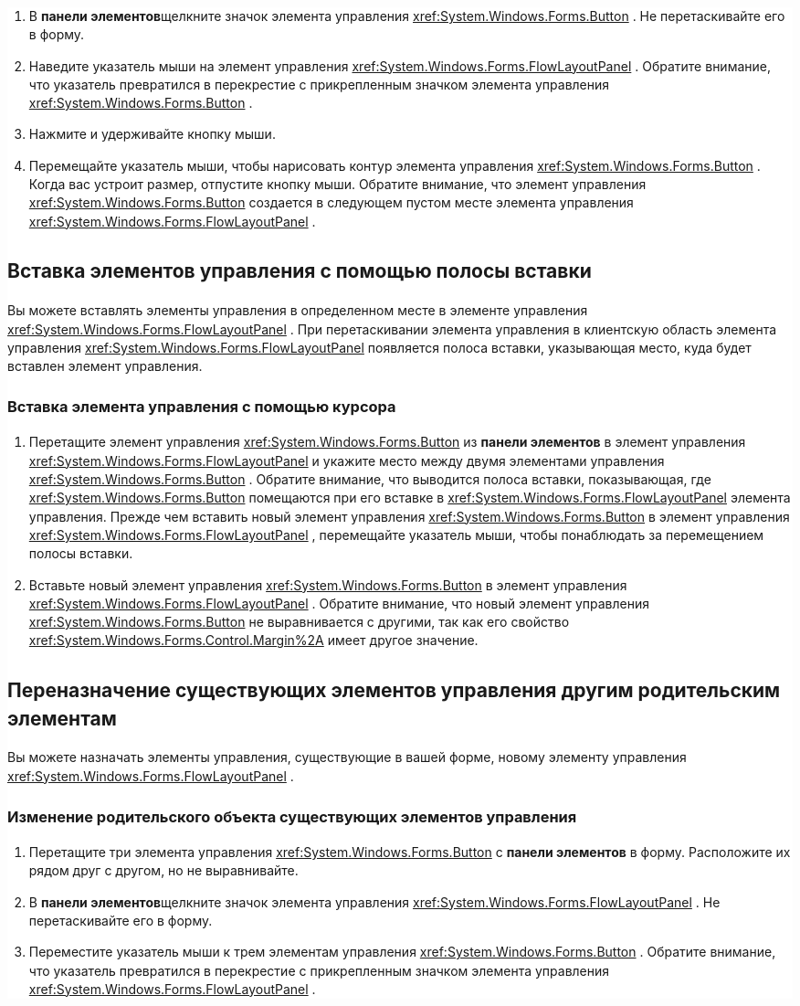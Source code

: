 1. В **панели элементов**щелкните значок элемента управления <xref:System.Windows.Forms.Button> . Не перетаскивайте его в форму.

2. Наведите указатель мыши на элемент управления <xref:System.Windows.Forms.FlowLayoutPanel> . Обратите внимание, что указатель превратился в перекрестие с прикрепленным значком элемента управления <xref:System.Windows.Forms.Button> .

3. Нажмите и удерживайте кнопку мыши.

4. Перемещайте указатель мыши, чтобы нарисовать контур элемента управления <xref:System.Windows.Forms.Button> . Когда вас устроит размер, отпустите кнопку мыши. Обратите внимание, что элемент управления <xref:System.Windows.Forms.Button> создается в следующем пустом месте элемента управления <xref:System.Windows.Forms.FlowLayoutPanel> .

## <a name="inserting-controls-using-the-insertion-bar"></a>Вставка элементов управления с помощью полосы вставки
 Вы можете вставлять элементы управления в определенном месте в элементе управления <xref:System.Windows.Forms.FlowLayoutPanel> . При перетаскивании элемента управления в клиентскую область элемента управления <xref:System.Windows.Forms.FlowLayoutPanel> появляется полоса вставки, указывающая место, куда будет вставлен элемент управления.

### <a name="to-insert-a-control-using-the-caret"></a>Вставка элемента управления с помощью курсора

1. Перетащите элемент управления <xref:System.Windows.Forms.Button> из **панели элементов** в элемент управления <xref:System.Windows.Forms.FlowLayoutPanel> и укажите место между двумя элементами управления <xref:System.Windows.Forms.Button> . Обратите внимание, что выводится полоса вставки, показывающая, где <xref:System.Windows.Forms.Button> помещаются при его вставке в <xref:System.Windows.Forms.FlowLayoutPanel> элемента управления. Прежде чем вставить новый элемент управления <xref:System.Windows.Forms.Button> в элемент управления <xref:System.Windows.Forms.FlowLayoutPanel> , перемещайте указатель мыши, чтобы понаблюдать за перемещением полосы вставки.

2. Вставьте новый элемент управления <xref:System.Windows.Forms.Button> в элемент управления <xref:System.Windows.Forms.FlowLayoutPanel> . Обратите внимание, что новый элемент управления <xref:System.Windows.Forms.Button> не выравнивается с другими, так как его свойство <xref:System.Windows.Forms.Control.Margin%2A> имеет другое значение.

## <a name="reassigning-existing-controls-to-a-different-parent"></a>Переназначение существующих элементов управления другим родительским элементам
 Вы можете назначать элементы управления, существующие в вашей форме, новому элементу управления <xref:System.Windows.Forms.FlowLayoutPanel> .

### <a name="to-reparent-existing-controls"></a>Изменение родительского объекта существующих элементов управления

1. Перетащите три элемента управления <xref:System.Windows.Forms.Button> с **панели элементов** в форму. Расположите их рядом друг с другом, но не выравнивайте.

2. В **панели элементов**щелкните значок элемента управления <xref:System.Windows.Forms.FlowLayoutPanel> . Не перетаскивайте его в форму.

3. Переместите указатель мыши к трем элементам управления <xref:System.Windows.Forms.Button> . Обратите внимание, что указатель превратился в перекрестие с прикрепленным значком элемента управления <xref:System.Windows.Forms.FlowLayoutPanel> .
